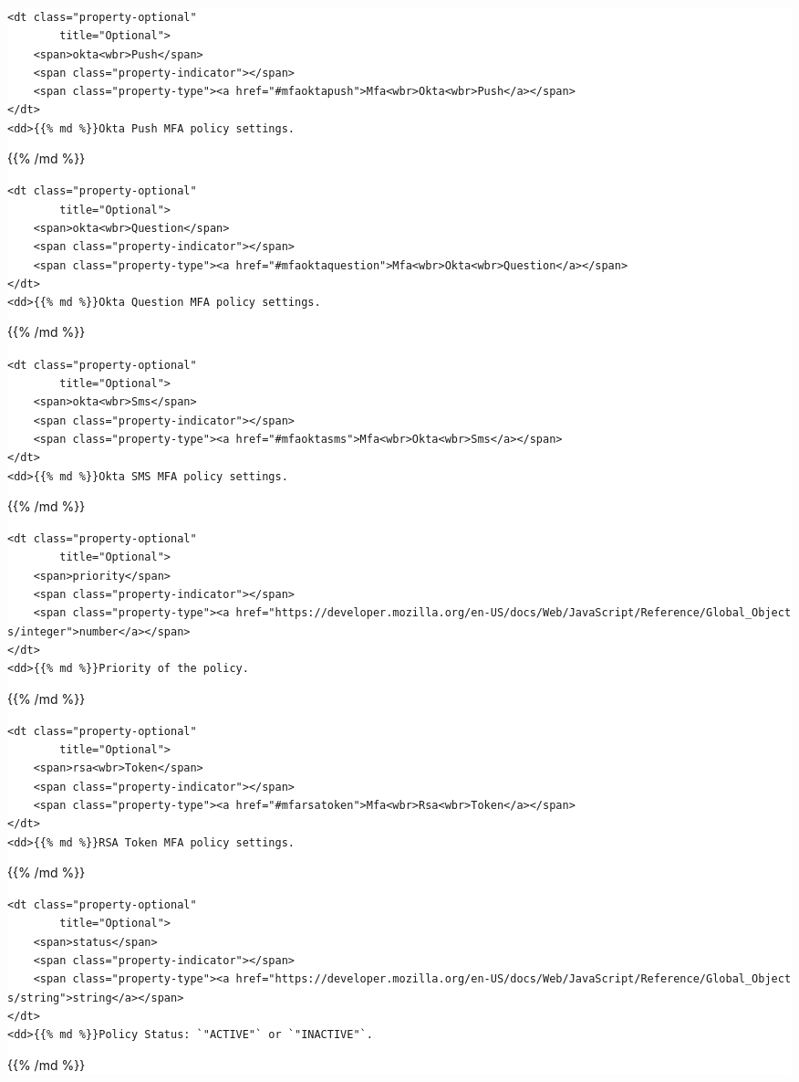     <dt class="property-optional"
            title="Optional">
        <span>okta<wbr>Push</span>
        <span class="property-indicator"></span>
        <span class="property-type"><a href="#mfaoktapush">Mfa<wbr>Okta<wbr>Push</a></span>
    </dt>
    <dd>{{% md %}}Okta Push MFA policy settings.
{{% /md %}}</dd>

    <dt class="property-optional"
            title="Optional">
        <span>okta<wbr>Question</span>
        <span class="property-indicator"></span>
        <span class="property-type"><a href="#mfaoktaquestion">Mfa<wbr>Okta<wbr>Question</a></span>
    </dt>
    <dd>{{% md %}}Okta Question MFA policy settings.
{{% /md %}}</dd>

    <dt class="property-optional"
            title="Optional">
        <span>okta<wbr>Sms</span>
        <span class="property-indicator"></span>
        <span class="property-type"><a href="#mfaoktasms">Mfa<wbr>Okta<wbr>Sms</a></span>
    </dt>
    <dd>{{% md %}}Okta SMS MFA policy settings.
{{% /md %}}</dd>

    <dt class="property-optional"
            title="Optional">
        <span>priority</span>
        <span class="property-indicator"></span>
        <span class="property-type"><a href="https://developer.mozilla.org/en-US/docs/Web/JavaScript/Reference/Global_Objects/integer">number</a></span>
    </dt>
    <dd>{{% md %}}Priority of the policy.
{{% /md %}}</dd>

    <dt class="property-optional"
            title="Optional">
        <span>rsa<wbr>Token</span>
        <span class="property-indicator"></span>
        <span class="property-type"><a href="#mfarsatoken">Mfa<wbr>Rsa<wbr>Token</a></span>
    </dt>
    <dd>{{% md %}}RSA Token MFA policy settings.
{{% /md %}}</dd>

    <dt class="property-optional"
            title="Optional">
        <span>status</span>
        <span class="property-indicator"></span>
        <span class="property-type"><a href="https://developer.mozilla.org/en-US/docs/Web/JavaScript/Reference/Global_Objects/string">string</a></span>
    </dt>
    <dd>{{% md %}}Policy Status: `"ACTIVE"` or `"INACTIVE"`.
{{% /md %}}</dd>
